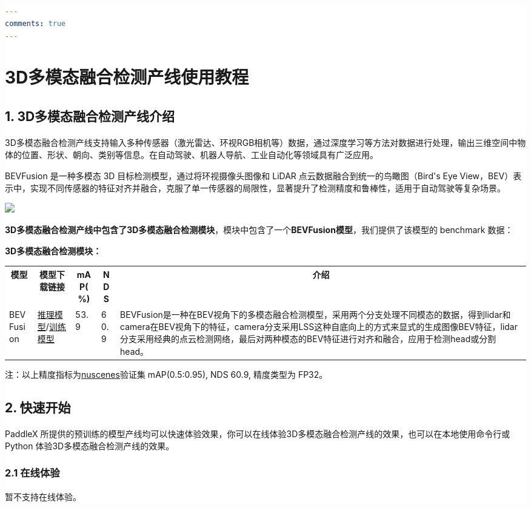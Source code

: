 ```yaml
---
comments: true
---
```


# 3D多模态融合检测产线使用教程

## 1. 3D多模态融合检测产线介绍

3D多模态融合检测产线支持输入多种传感器（激光雷达、环视RGB相机等）数据，通过深度学习等方法对数据进行处理，输出三维空间中物体的位置、形状、朝向、类别等信息。在自动驾驶、机器人导航、工业自动化等领域具有广泛应用。

BEVFusion 是一种多模态 3D 目标检测模型，通过将环视摄像头图像和 LiDAR 点云数据融合到统一的鸟瞰图（Bird's Eye View，BEV）表示中，实现不同传感器的特征对齐并融合，克服了单一传感器的局限性，显著提升了检测精度和鲁棒性，适用于自动驾驶等复杂场景。

<img src="https://raw.githubusercontent.com/cuicheng01/PaddleX_doc_images/main/images/pipelines/3d_bev_detection/01.png">

<b>3D多模态融合检测产线中包含了3D多模态融合检测模块</b>，模块中包含了一个<b>BEVFusion模型</b>，我们提供了该模型的 benchmark 数据：

<p><b>3D多模态融合检测模块：</b></p>
<table>
<tr>
<th>模型</th><th>模型下载链接</th>
<th>mAP(%)</th>
<th>NDS</th>
<th>介绍</th>
</tr>
<tr>
<td>BEVFusion</td><td><a href="https://paddle-model-ecology.bj.bcebos.com/paddlex/official_inference_model/paddle3.0rc0/BEVFusion_infer.tar">推理模型</a>/<a href="https://paddle-model-ecology.bj.bcebos.com/paddlex/official_pretrained_model/BEVFusion_pretrained.pdparams">训练模型</a></td>
<td>53.9</td>
<td>60.9</td>
<td rowspan="2">BEVFusion是一种在BEV视角下的多模态融合检测模型，采用两个分支处理不同模态的数据，得到lidar和camera在BEV视角下的特征，camera分支采用LSS这种自底向上的方式来显式的生成图像BEV特征，lidar分支采用经典的点云检测网络，最后对两种模态的BEV特征进行对齐和融合，应用于检测head或分割head。
</td>
</tr>
<tr>
</table>

<p>注：以上精度指标为<a href="https://www.nuscenes.org/nuscenes">nuscenes</a>验证集 mAP(0.5:0.95), NDS 60.9, 精度类型为 FP32。</p></details>

## 2. 快速开始

PaddleX 所提供的预训练的模型产线均可以快速体验效果，你可以在线体验3D多模态融合检测产线的效果，也可以在本地使用命令行或 Python 体验3D多模态融合检测产线的效果。

### 2.1 在线体验

暂不支持在线体验。
